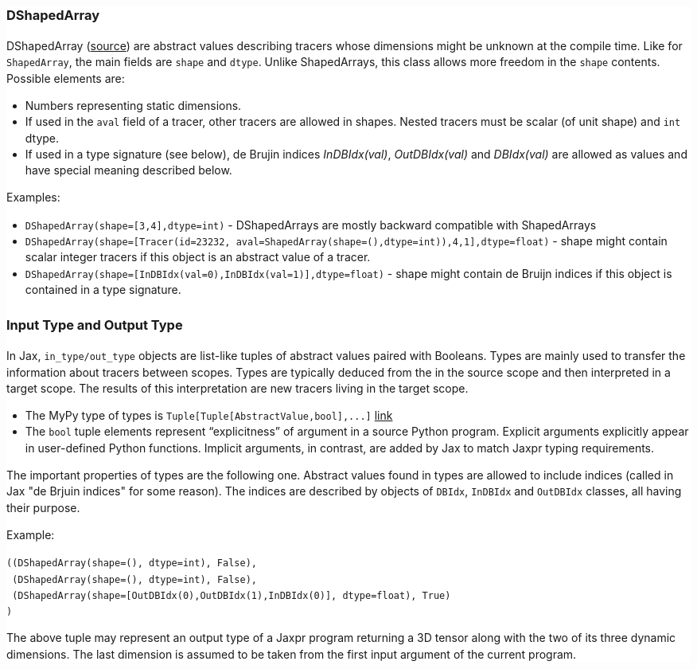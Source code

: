 ### DShapedArray

DShapedArray
([source](https://github.com/google/jax/blob/88a60b808c1f91260cc9e75b9aa2508aae5bc9f9/jax/_src/core.py#L1685))
are abstract values describing tracers whose dimensions might be unknown at the compile time. Like
for `ShapedArray`, the main fields are `shape` and `dtype`. Unlike ShapedArrays, this class allows
more freedom in the `shape` contents. Possible elements are:

- Numbers representing static dimensions.
- If used in the `aval` field of a tracer, other tracers are allowed in shapes. Nested tracers must
  be scalar (of unit shape) and `int` dtype.
- If used in a type signature (see below), de Brujin indices *InDBIdx(val)*,
  *OutDBIdx(val)* and *DBIdx(val)* are allowed as values and have special meaning described below.

Examples:

- `DShapedArray(shape=[3,4],dtype=int)` - DShapedArrays are mostly backward compatible with
  ShapedArrays
- `DShapedArray(shape=[Tracer(id=23232, aval=ShapedArray(shape=(),dtype=int)),4,1],dtype=float)` -
  shape might contain scalar integer tracers if this object is an abstract value of a tracer.
- `DShapedArray(shape=[InDBIdx(val=0),InDBIdx(val=1)],dtype=float)` - shape might contain de Bruijn
  indices if this object is contained in a type signature.

### Input Type and Output Type

In Jax, `in_type/out_type` objects are list-like tuples of abstract values paired with Booleans.
Types are mainly used to transfer the information about tracers between scopes. Types are typically
deduced from the in the source scope and then interpreted in a target scope. The results of this
interpretation are new tracers living in the target scope.

- The MyPy type of types is `Tuple[Tuple[AbstractValue,bool],...]`
  [link](https://github.com/google/jax/blob/88a60b808c1f91260cc9e75b9aa2508aae5bc9f9/jax/_src/core.py#L1304)
- The `bool` tuple elements represent “explicitness” of argument in a source Python program.
  Explicit arguments explicitly appear in user-defined Python functions. Implicit arguments, in
  contrast, are added by Jax to match Jaxpr typing requirements.

The important properties of types are the following one. Abstract values found in types are allowed
to include indices (called in Jax "de Brjuin indices" for some reason). The indices are described by
objects of `DBIdx`, `InDBIdx` and `OutDBIdx` classes, all having their purpose.

Example:

```
((DShapedArray(shape=(), dtype=int), False),
 (DShapedArray(shape=(), dtype=int), False),
 (DShapedArray(shape=[OutDBIdx(0),OutDBIdx(1),InDBIdx(0)], dtype=float), True)
)
```

The above tuple may represent an output type of a Jaxpr program returning a 3D tensor along with the
two of its three dynamic dimensions. The last dimension is assumed to be taken from the first input
argument of the current program.
